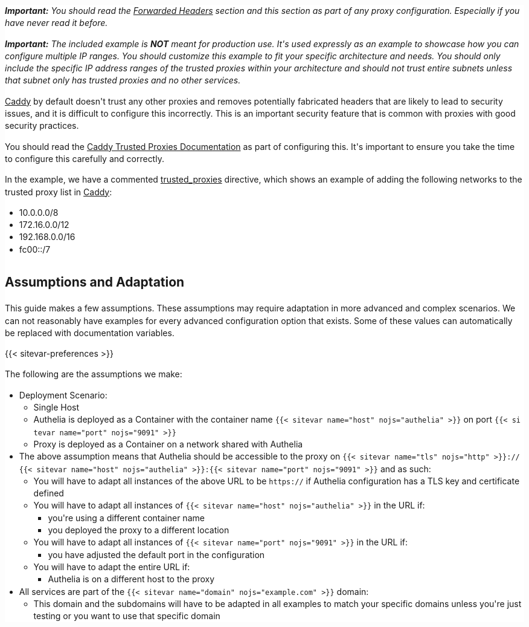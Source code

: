 *__Important:__ You should read the [Forwarded Headers] section and this section as part of any proxy configuration.
Especially if you have never read it before.*

*__Important:__ The included example is __NOT__ meant for production use. It's used expressly as an example to showcase
how you can configure multiple IP ranges. You should customize this example to fit your specific architecture and needs.
You should only include the specific IP address ranges of the trusted proxies within your architecture and should not
trust entire subnets unless that subnet only has trusted proxies and no other services.*

[Caddy] by default doesn't trust any other proxies and removes potentially fabricated headers that are likely to lead
to security issues, and it is difficult to configure this incorrectly. This is an important security feature that is
common with proxies with good security practices.

You should read the [Caddy Trusted Proxies Documentation] as part of configuring this. It's important to ensure you take
the time to configure this carefully and correctly.

In the example, we have a commented [trusted_proxies] directive, which shows an example of adding the following networks
to the trusted proxy list in [Caddy]:

* 10.0.0.0/8
* 172.16.0.0/12
* 192.168.0.0/16
* fc00::/7

## Assumptions and Adaptation

This guide makes a few assumptions. These assumptions may require adaptation in more advanced and complex scenarios. We
can not reasonably have examples for every advanced configuration option that exists. Some of these values can
automatically be replaced with documentation variables.

{{< sitevar-preferences >}}

The following are the assumptions we make:

* Deployment Scenario:
  * Single Host
  * Authelia is deployed as a Container with the container name `{{< sitevar name="host" nojs="authelia" >}}` on port `{{< sitevar name="port" nojs="9091" >}}`
  * Proxy is deployed as a Container on a network shared with Authelia
* The above assumption means that Authelia should be accessible to the proxy on `{{< sitevar name="tls" nojs="http" >}}://{{< sitevar name="host" nojs="authelia" >}}:{{< sitevar name="port" nojs="9091" >}}` and as such:
  * You will have to adapt all instances of the above URL to be `https://` if Authelia configuration has a TLS key and
    certificate defined
  * You will have to adapt all instances of `{{< sitevar name="host" nojs="authelia" >}}` in the URL if:
    * you're using a different container name
    * you deployed the proxy to a different location
  * You will have to adapt all instances of `{{< sitevar name="port" nojs="9091" >}}` in the URL if:
    * you have adjusted the default port in the configuration
  * You will have to adapt the entire URL if:
    * Authelia is on a different host to the proxy
* All services are part of the `{{< sitevar name="domain" nojs="example.com" >}}` domain:
  * This domain and the subdomains will have to be adapted in all examples to match your specific domains unless you're
    just testing or you want to use that specific domain


[Caddy]: https://caddyserver.com
[Caddy Snippet]: https://caddyserver.com/docs/caddyfile/concepts#snippets
[Caddy Forward Auth Documentation]: https://caddyserver.com/docs/caddyfile/directives/forward_auth
[Caddy Trusted Proxies Documentation]: https://caddyserver.com/docs/caddyfile/directives/reverse_proxy#trusted_proxies
[Caddy Trusted Proxies Documentation (Global)]: https://caddyserver.com/docs/caddyfile/options#trusted-proxies
[Forwarded Headers]: forwarded-headers
[trusted_proxies]: https://caddyserver.com/docs/caddyfile/options#trusted-proxies
[header_up]: https://caddyserver.com/docs/caddyfile/directives/reverse_proxy#header_up
[forward_auth]: https://caddyserver.com/docs/caddyfile/directives/forward_auth
